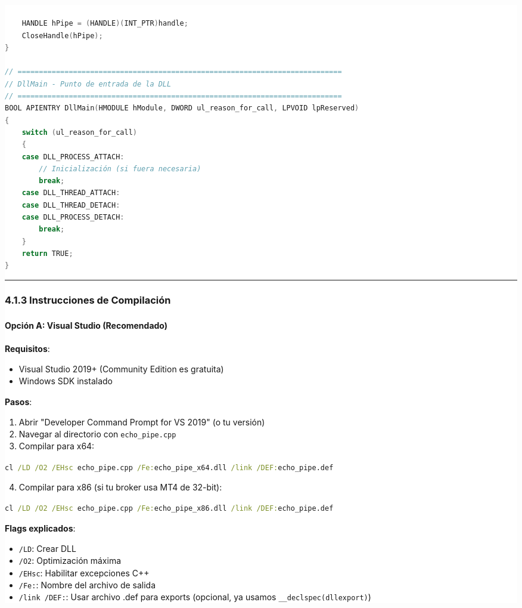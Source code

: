 ```cpp

    HANDLE hPipe = (HANDLE)(INT_PTR)handle;
    CloseHandle(hPipe);
}

// ============================================================================
// DllMain - Punto de entrada de la DLL
// ============================================================================
BOOL APIENTRY DllMain(HMODULE hModule, DWORD ul_reason_for_call, LPVOID lpReserved)
{
    switch (ul_reason_for_call)
    {
    case DLL_PROCESS_ATTACH:
        // Inicialización (si fuera necesaria)
        break;
    case DLL_THREAD_ATTACH:
    case DLL_THREAD_DETACH:
    case DLL_PROCESS_DETACH:
        break;
    }
    return TRUE;
}
```

---

### 4.1.3 Instrucciones de Compilación

#### Opción A: Visual Studio (Recomendado)

**Requisitos**:
- Visual Studio 2019+ (Community Edition es gratuita)
- Windows SDK instalado

**Pasos**:
1. Abrir "Developer Command Prompt for VS 2019" (o tu versión)
2. Navegar al directorio con `echo_pipe.cpp`
3. Compilar para x64:
```cmd
cl /LD /O2 /EHsc echo_pipe.cpp /Fe:echo_pipe_x64.dll /link /DEF:echo_pipe.def
```
4. Compilar para x86 (si tu broker usa MT4 de 32-bit):
```cmd
cl /LD /O2 /EHsc echo_pipe.cpp /Fe:echo_pipe_x86.dll /link /DEF:echo_pipe.def
```

**Flags explicados**:
- `/LD`: Crear DLL
- `/O2`: Optimización máxima
- `/EHsc`: Habilitar excepciones C++
- `/Fe:`: Nombre del archivo de salida
- `/link /DEF:`: Usar archivo .def para exports (opcional, ya usamos `__declspec(dllexport)`)
